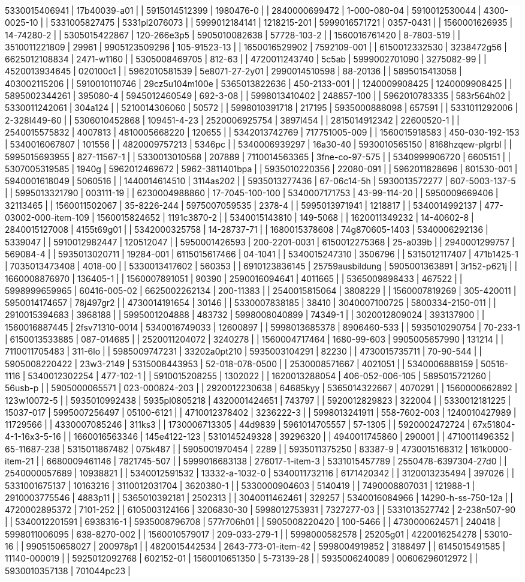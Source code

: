 5330015406941 | 17b40039-a01 |  | 5915014512399 | 1980476-0 |  | 2840000699472 | 1-000-080-04 | 
5910012530044 | 4300-0025-10 |  | 5331005827475 | 5331pl2076073 |  | 5999012184141 | 1218215-201 | 
5999016571721 | 0357-0431 |  | 1560001626935 | 14-74280-2 |  | 5305015422867 | 120-266e3p5 | 
5905010082638 | 57728-103-2 |  | 1560016761420 | 8-7803-519 |  | 3510011221809 | 29961 | 
9905123509296 | 105-91523-13 |  | 1650016529902 | 7592109-001 |  | 6150012332530 | 3238472g56 | 
6625012108834 | 2471-w1160 |  | 5305008469705 | 812-63 |  | 4720011243740 | 5c5ab | 
5999002701090 | 3275082-99 |  | 4520013934645 | 020100c1 |  | 5962010581539 | 5e8071-27-2y01 | 
2990014510598 | 88-20136 |  | 5895015413058 | 403002115206 |  | 5910010110746 | 29cz5u104m100e | 
5365013822636 | 450-2133-001 |  | 1240009908425 | 1240009908425 |  | 5895002344261 | 395080-4 | 
5945012460549 | 692-3-08 |  | 5998013410402 | 248857-100 |  | 5962010783335 | 583r564h02 | 
5330011242061 | 304a124 |  | 5210014306060 | 50572 |  | 5998010391718 | 217195 | 
5935000888098 | 657591 |  | 5331011292006 | 2-328l449-60 |  | 5306010452868 | 109451-4-23 | 
2520006925754 | 3897l454 |  | 2815014912342 | 22600520-1 |  | 2540015575832 | 4007813 | 
4810005668220 | 120655 |  | 5342013742769 | 717751005-009 |  | 1560015918583 | 450-030-192-153 | 
5340016067807 | 101556 |  | 4820009757213 | 5346pc |  | 5340006939297 | 16a30-40 | 
5930010565150 | 8168hzqew-plgrbl |  | 5995015693955 | 827-11567-1 |  | 5330013010568 | 207889 | 
7110014563365 | 3fne-co-97-575 |  | 5340999906720 | 6605151 |  | 5307005319585 | 1940g | 
5962012469672 | 5962-3811401bpa |  | 5935010220356 | 22080-091 |  | 5962011828696 | 801530-001 | 
5940001618049 | 5060516 |  | 1440014614510 | 3114as202 |  | 5935013277436 | 67-06c14-5h | 
5930013572277 | 607-5003-137-5 |  | 5995013321790 | 003111-19 |  | 6230004988860 | 17-7045-100-100 | 
5340007171753 | 43-99-114-20 |  | 5950009669406 | 32113465 |  | 1560011502067 | 35-8226-244 | 
5975007059535 | 2378-4 |  | 5995013971941 | 1218817 |  | 5340014992137 | 477-03002-000-item-109 | 
1560015824652 | 1191c3870-2 |  | 5340015143810 | 149-5068 |  | 1620011349232 | 14-40602-8 | 
2840015127008 | 4155t69g01 |  | 5342000325758 | 14-28737-71 |  | 1680015378608 | 74g870605-1403 | 
5340006292136 | 5339047 |  | 5910012982447 | 120512047 |  | 5950001426593 | 200-2201-0031 | 
6150012275368 | 25-a039b |  | 2940001299757 | 569084-4 |  | 5935013020711 | 19284-001 | 
6115015617466 | 04-1041 |  | 5340015247310 | 3506796 |  | 5315012117407 | 471b1425-1 | 
7035013473408 | 4018-00 |  | 5330013417602 | 560353 |  | 6910123836145 | 25759ausbildung | 
5905001363891 | 3r152-p621j |  | 1660008876970 | 136405-1 |  | 1560007891051 | 90390 | 
2590016094641 | 4011665 |  | 5365009898433 | 467522 |  | 5998999659965 | 60416-005-02 | 
6625002262134 | 200-11383 |  | 2540015815064 | 3808229 |  | 1560007819269 | 305-420011 | 
5950014174657 | 78j497gr2 |  | 4730014191654 | 30146 |  | 5330007838185 | 38410 | 
3040007100725 | 5800334-2150-011 |  | 2910015394683 | 3968188 |  | 5995001204888 | 483732 | 
5998008040899 | 74349-1 |  | 3020012809024 | 393137900 |  | 1560016887445 | 2fsv71310-0014 | 
5340016749033 | 12600897 |  | 5998013685378 | 8906460-533 |  | 5935010290754 | 70-233-1 | 
6150013533885 | 087-014685 |  | 2520011204072 | 3240278 |  | 1560004717464 | 1680-99-603 | 
9905005657990 | 131214 |  | 7110011705483 | 311-6lo |  | 5985009747231 | 33202a0pt210 | 
5935003104291 | 82230 |  | 4730015735711 | 70-90-544 |  | 5905008220422 | 23w3-2149 | 
5315008443953 | 52-018-078-0500 |  | 2530008571667 | 4021051 |  | 5340006888159 | 50516-1116 | 
5340012302254 | 477-102-1 |  | 5910015208255 | 1302022 |  | 1620013288054 | 406-052-006-105 | 
5895015721260 | 56usb-p |  | 5905000065571 | 023-000824-203 |  | 2920012230638 | 64685kyy | 
5365014322667 | 4070291 |  | 1560000662892 | 123w10072-5 |  | 5935010992438 | 5935pl0805218 | 
4320001424651 | 743797 |  | 5920012829823 | 322004 |  | 5330012181225 | 15037-017 | 
5995007256497 | 05100-6121 |  | 4710012378402 | 3236222-3 |  | 5998013241911 | 558-7602-003 | 
1240010427989 | 11729566 |  | 4330007085246 | 311ks3 |  | 1730006713305 | 44d9839 | 
5961014705557 | 57-1305 |  | 5920002472724 | 67x51804-4-1-16x3-5-16 |  | 1660016563346 | 145e4122-123 | 
5310145249328 | 39296320 |  | 4940011745860 | 290001 |  | 4710011496352 | 65-11687-238 | 
5315011867482 | 075k487 |  | 5905001970454 | 2289 |  | 5935011375250 | 83387-9 | 
4730015168312 | 161k0000-item-21 |  | 6680009461146 | 7821745-507 |  | 5999016683138 | 276017-1-item-3 | 
5331015457789 | 2550478-6397304-27d0 |  | 2540000057689 | 10938821 |  | 5340012591532 | 13332-a-1032-0 | 
5340011732116 | 6171420342 |  | 3120013235494 | 397026 |  | 5331001675137 | 10163216 | 
3110012031704 | 3620380-1 |  | 5330000904603 | 5140419 |  | 7490008807031 | 121988-1 | 
2910003775546 | 4883p11 |  | 5365010392181 | 2502313 |  | 3040011462461 | 329257 | 
5340016084966 | 14290-h-ss-750-12a |  | 4720002895372 | 7101-252 |  | 6105003124166 | 3206830-30 | 
5998012753931 | 7327277-03 |  | 5331013527742 | 2-238n507-90 |  | 5340012201591 | 6938316-1 | 
5935008796708 | 577r706h01 |  | 5905008220420 | 100-5466 |  | 4730000624571 | 240418 | 
5998011006095 | 638-8270-002 |  | 1560010579017 | 209-033-279-1 |  | 5998000582578 | 25205g01 | 
4220016254278 | 53010-16 |  | 9905150658027 | 200978p1 |  | 4820015442534 | 2643-773-01-item-42 | 
5998004919852 | 3188497 |  | 6145015491585 | 11140-000019 |  | 5925012092768 | 602152-01 | 
1560010651350 | 5-73139-28 |  | 5935006240089 | 00606296012972 |  | 5930010357138 | 701044pc23 | 